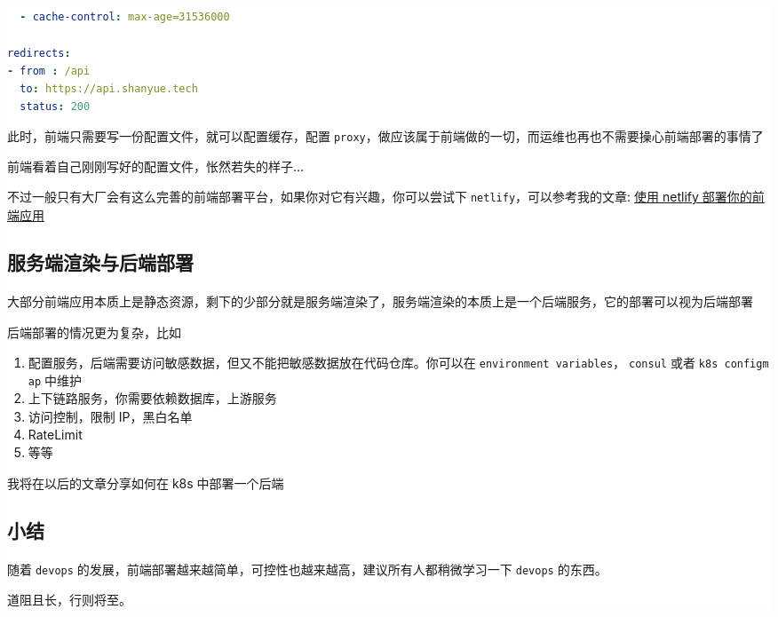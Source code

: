 ``` yaml
  - cache-control: max-age=31536000

redirects:
- from : /api
  to: https://api.shanyue.tech
  status: 200
```

此时，前端只需要写一份配置文件，就可以配置缓存，配置 `proxy`，做应该属于前端做的一切，而运维也再也不需要操心前端部署的事情了

前端看着自己刚刚写好的配置文件，怅然若失的样子...

不过一般只有大厂会有这么完善的前端部署平台，如果你对它有兴趣，你可以尝试下 `netlify`，可以参考我的文章: [使用 netlify 部署你的前端应用](https://shanyue.tech/op/deploy-fe-with-netlify.html)

## 服务端渲染与后端部署

大部分前端应用本质上是静态资源，剩下的少部分就是服务端渲染了，服务端渲染的本质上是一个后端服务，它的部署可以视为后端部署

后端部署的情况更为复杂，比如

1. 配置服务，后端需要访问敏感数据，但又不能把敏感数据放在代码仓库。你可以在 `environment variables`， `consul` 或者 `k8s configmap` 中维护
1. 上下链路服务，你需要依赖数据库，上游服务
1. 访问控制，限制 IP，黑白名单
1. RateLimit
1. 等等

我将在以后的文章分享如何在 k8s 中部署一个后端

## 小结

随着 `devops` 的发展，前端部署越来越简单，可控性也越来越高，建议所有人都稍微学习一下 `devops` 的东西。

道阻且长，行则将至。
